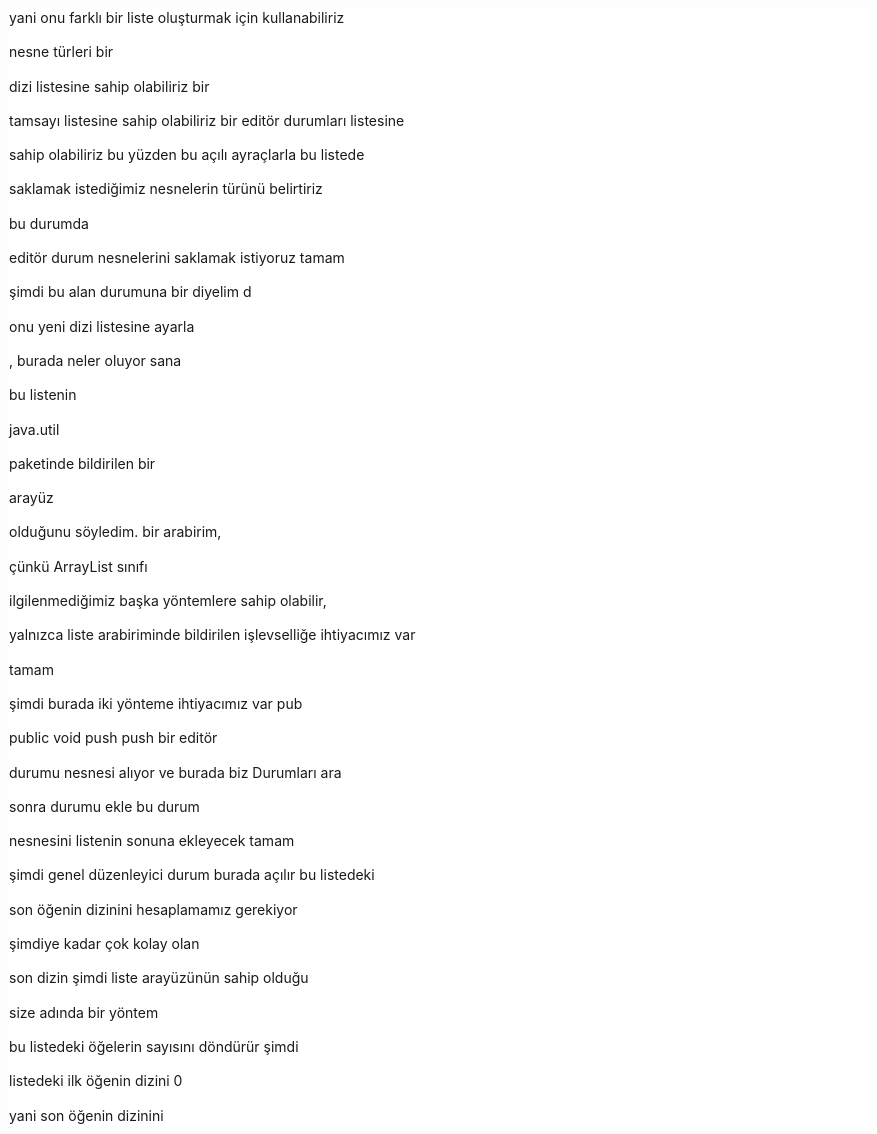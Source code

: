 yani onu farklı bir liste oluşturmak için kullanabiliriz

nesne türleri bir

dizi listesine sahip olabiliriz bir

tamsayı listesine sahip olabiliriz bir editör durumları listesine

sahip olabiliriz bu yüzden bu açılı ayraçlarla bu listede

saklamak istediğimiz nesnelerin türünü belirtiriz

bu durumda

editör durum nesnelerini saklamak istiyoruz  tamam

şimdi bu alan durumuna bir diyelim  d

onu yeni dizi listesine ayarla

, burada neler oluyor sana

bu listenin

java.util

paketinde bildirilen bir

arayüz

olduğunu söyledim.  bir arabirim,

çünkü ArrayList sınıfı

ilgilenmediğimiz başka yöntemlere sahip olabilir,

yalnızca liste arabiriminde bildirilen işlevselliğe ihtiyacımız var

tamam

şimdi burada iki yönteme ihtiyacımız var pub

public void push push bir editör

durumu nesnesi alıyor ve burada biz  Durumları ara

sonra durumu ekle bu durum

nesnesini listenin sonuna ekleyecek tamam

şimdi genel düzenleyici durum burada açılır bu listedeki

son öğenin dizinini hesaplamamız gerekiyor

şimdiye kadar çok kolay olan

son dizin şimdi liste arayüzünün sahip olduğu

size adında bir yöntem

bu listedeki öğelerin sayısını döndürür şimdi

listedeki ilk öğenin dizini 0

yani son öğenin dizinini
